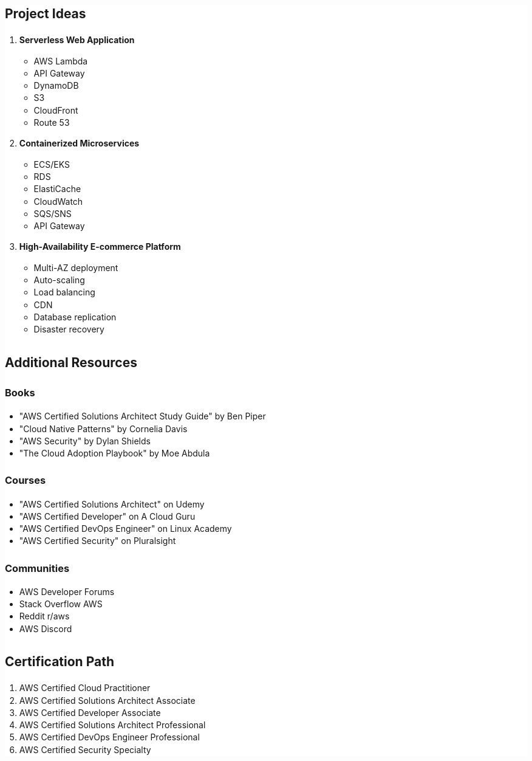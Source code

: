 ## Project Ideas

1. **Serverless Web Application**
   - AWS Lambda
   - API Gateway
   - DynamoDB
   - S3
   - CloudFront
   - Route 53

2. **Containerized Microservices**
   - ECS/EKS
   - RDS
   - ElastiCache
   - CloudWatch
   - SQS/SNS
   - API Gateway

3. **High-Availability E-commerce Platform**
   - Multi-AZ deployment
   - Auto-scaling
   - Load balancing
   - CDN
   - Database replication
   - Disaster recovery

## Additional Resources

### Books
- "AWS Certified Solutions Architect Study Guide" by Ben Piper
- "Cloud Native Patterns" by Cornelia Davis
- "AWS Security" by Dylan Shields
- "The Cloud Adoption Playbook" by Moe Abdula

### Courses
- "AWS Certified Solutions Architect" on Udemy
- "AWS Certified Developer" on A Cloud Guru
- "AWS Certified DevOps Engineer" on Linux Academy
- "AWS Certified Security" on Pluralsight

### Communities
- AWS Developer Forums
- Stack Overflow AWS
- Reddit r/aws
- AWS Discord

## Certification Path

1. AWS Certified Cloud Practitioner
2. AWS Certified Solutions Architect Associate
3. AWS Certified Developer Associate
4. AWS Certified Solutions Architect Professional
5. AWS Certified DevOps Engineer Professional
6. AWS Certified Security Specialty
